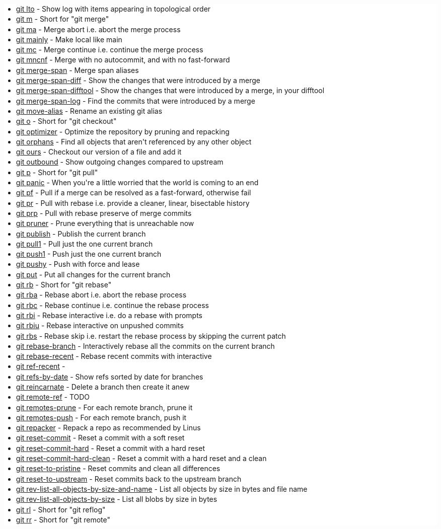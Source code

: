   * [git lto](doc/git-lto/index.md) - Show log with items appearing in topological order
  * [git m](doc/git-m/index.md) - Short for "git merge"
  * [git ma](doc/git-ma/index.md) - Merge abort i.e. abort the merge process
  * [git mainly](doc/git-mainly/index.md) - Make local like main
  * [git mc](doc/git-mc/index.md) - Merge continue i.e. continue the merge process
  * [git mncnf](doc/git-mncnf/index.md) - Merge with no autocommit, and with no fast-forward
  * [git merge-span](doc/git-merge-span/index.md) - Merge span aliases
  * [git merge-span-diff](doc/git-merge-span-diff/index.md) - Show the changes that were introduced by a merge
  * [git merge-span-difftool](doc/git-merge-span-difftool/index.md) - Show the changes that were introduced by a merge, in your difftool
  * [git merge-span-log](doc/git-merge-span-log/index.md) - Find the commits that were introduced by a merge
  * [git move-alias](doc/git-move-alias/index.md) - Rename an existing git alias
  * [git o](doc/git-o/index.md) - Short for "git checkout"
  * [git optimizer](doc/git-optimizer/index.md) - Optimize the repository by pruning and repacking
  * [git orphans](doc/git-orphans/index.md) - Find all objects that aren't referenced by any other object
  * [git ours](doc/git-ours/index.md) - Checkout our version of a file and add it
  * [git outbound](doc/git-outbound/index.md) - Show outgoing changes compared to upstream
  * [git p](doc/git-p/index.md) - Short for "git pull"
  * [git panic](doc/git-panic/index.md) - When you're a little worried that the world is coming to an end
  * [git pf](doc/git-pf/index.md) - Pull if a merge can be resolved as a fast-forward, otherwise fail
  * [git pr](doc/git-pr/index.md) - Pull with rebase i.e. provide a cleaner, linear, bisectable history
  * [git prp](doc/git-prp/index.md) - Pull with rebase preserve of merge commits
  * [git pruner](doc/git-pruner/index.md) - Prune everything that is unreachable now
  * [git publish](doc/git-publish/index.md) - Publish the current branch
  * [git pull1](doc/git-pull1/index.md) - Pull just the one current branch
  * [git push1](doc/git-push1/index.md) - Push just the one current branch
  * [git pushy](doc/git-pushy/index.md) - Push with force and lease
  * [git put](doc/git-put/index.md) - Put all changes for the current branch
  * [git rb](doc/git-rb/index.md) - Short for "git rebase"
  * [git rba](doc/git-rba/index.md) - Rebase abort i.e. abort the rebase process
  * [git rbc](doc/git-rbc/index.md) - Rebase continue i.e. continue the rebase process
  * [git rbi](doc/git-rbi/index.md) - Rebase interactive i.e. do a rebase with prompts
  * [git rbiu](doc/git-rbiu/index.md) - Rebase interactive on unpushed commits
  * [git rbs](doc/git-rbs/index.md) - Rebase skip i.e. restart the rebase process by skipping the current patch
  * [git rebase-branch](doc/git-rebase-branch/index.md) - Interactively rebase all the commits on the current branch
  * [git rebase-recent](doc/git-rebase-recent/index.md) - Rebase recent commits with interactive
  * [git ref-recent](doc/git-ref-recent/index.md) -
  * [git refs-by-date](doc/git-refs-by-date/index.md) - Show refs sorted by date for branches
  * [git reincarnate](doc/git-reincarnate/index.md) - Delete a branch then create it anew
  * [git remote-ref](doc/git-remote-ref/index.md) - TODO
  * [git remotes-prune](doc/git-remotes-prune/index.md) - For each remote branch, prune it
  * [git remotes-push](doc/git-remotes-push/index.md) - For each remote branch, push it
  * [git repacker](doc/git-repacker/index.md) - Repack a repo as recommended by Linus
  * [git reset-commit](doc/git-reset-commit/index.md) - Reset a commit with a soft reset
  * [git reset-commit-hard](doc/git-reset-commit-hard/index.md) - Reset a commit with a hard reset
  * [git reset-commit-hard-clean](doc/git-reset-commit-hard-clean/index.md) - Reset a commit with a hard reset and a clean
  * [git reset-to-pristine](doc/git-reset-to-pristine/index.md) - Reset commits and clean all differences
  * [git reset-to-upstream](doc/git-reset-to-upstream/index.md) - Reset commits back to the upstream branch
  * [git rev-list-all-objects-by-size-and-name](doc/git-rev-list-all-objects-by-size-and-name/index.md) - List all objects by size in bytes and file name
  * [git rev-list-all-objects-by-size](doc/git-rev-list-all-objects-by-size/index.md) - List all blobs by size in bytes
  * [git rl](doc/git-rl/index.md) - Short for "git reflog"
  * [git rr](doc/git-rr/index.md) - Short for "git remote"